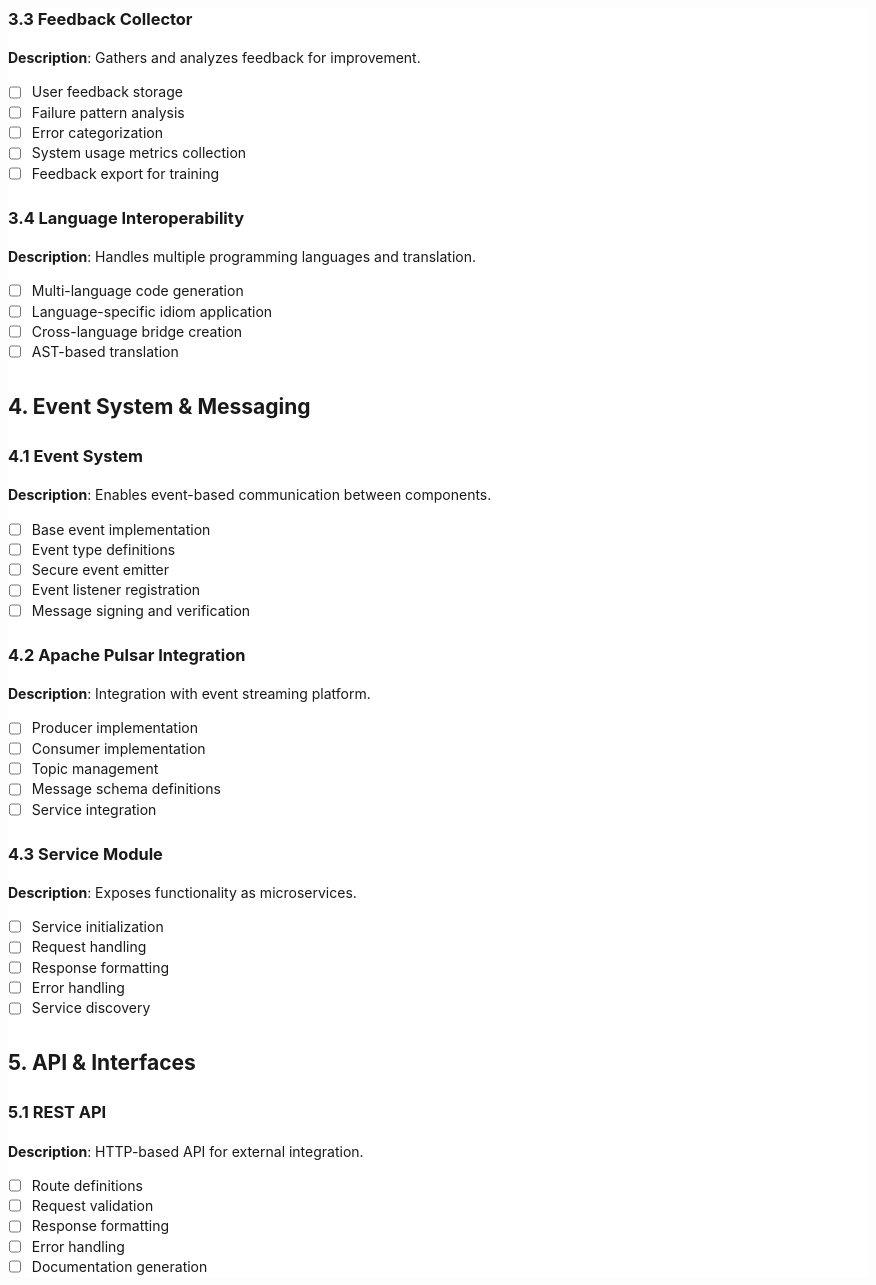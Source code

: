 ### 3.3 Feedback Collector
**Description**: Gathers and analyzes feedback for improvement.
- [ ] User feedback storage
- [ ] Failure pattern analysis
- [ ] Error categorization
- [ ] System usage metrics collection
- [ ] Feedback export for training

### 3.4 Language Interoperability
**Description**: Handles multiple programming languages and translation.
- [ ] Multi-language code generation
- [ ] Language-specific idiom application
- [ ] Cross-language bridge creation
- [ ] AST-based translation

## 4. Event System & Messaging

### 4.1 Event System
**Description**: Enables event-based communication between components.
- [ ] Base event implementation
- [ ] Event type definitions
- [ ] Secure event emitter
- [ ] Event listener registration
- [ ] Message signing and verification

### 4.2 Apache Pulsar Integration
**Description**: Integration with event streaming platform.
- [ ] Producer implementation
- [ ] Consumer implementation
- [ ] Topic management
- [ ] Message schema definitions
- [ ] Service integration

### 4.3 Service Module
**Description**: Exposes functionality as microservices.
- [ ] Service initialization
- [ ] Request handling
- [ ] Response formatting
- [ ] Error handling
- [ ] Service discovery

## 5. API & Interfaces

### 5.1 REST API
**Description**: HTTP-based API for external integration.
- [ ] Route definitions
- [ ] Request validation
- [ ] Response formatting
- [ ] Error handling
- [ ] Documentation generation
